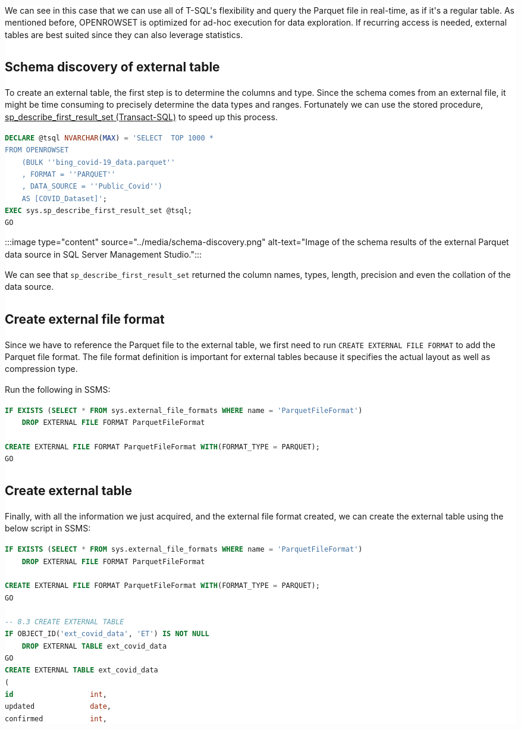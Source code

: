 We can see in this case that we can use all of T-SQL's flexibility and query the Parquet file in real-time, as if it's a regular table. As mentioned before, OPENROWSET is optimized for ad-hoc execution for data exploration. If recurring access is needed, external tables are best suited since they can also leverage statistics.

## Schema discovery of external table

To create an external table, the first step is to determine the columns and type. Since the schema comes from an external file, it might be time consuming to precisely determine the data types and ranges. Fortunately we can use the stored procedure, [sp_describe_first_result_set (Transact-SQL)](/sql/relational-databases/system-stored-procedures/sp-describe-first-result-set-transact-sql) to speed up this process.

```sql
DECLARE @tsql NVARCHAR(MAX) = 'SELECT  TOP 1000 *
FROM OPENROWSET 
    (BULK ''bing_covid-19_data.parquet''
    , FORMAT = ''PARQUET''
    , DATA_SOURCE = ''Public_Covid'')
    AS [COVID_Dataset]';
EXEC sys.sp_describe_first_result_set @tsql;
GO
```

:::image type="content" source="../media/schema-discovery.png" alt-text="Image of the schema results of the external Parquet data source in SQL Server Management Studio.":::

We can see that `sp_describe_first_result_set` returned the column names, types, length, precision and even the collation of the data source.

## Create external file format

Since we have to reference the Parquet file to the external table, we first need to run `CREATE EXTERNAL FILE FORMAT` to add the Parquet file format. The file format definition is important for external tables because it specifies the actual layout as well as compression type.

Run the following in SSMS:

```sql
IF EXISTS (SELECT * FROM sys.external_file_formats WHERE name = 'ParquetFileFormat')
	DROP EXTERNAL FILE FORMAT ParquetFileFormat

CREATE EXTERNAL FILE FORMAT ParquetFileFormat WITH(FORMAT_TYPE = PARQUET);
GO
```

## Create external table

Finally, with all the information we just acquired, and the external file format created, we can create the external table using the below script in SSMS:

```sql
IF EXISTS (SELECT * FROM sys.external_file_formats WHERE name = 'ParquetFileFormat')
	DROP EXTERNAL FILE FORMAT ParquetFileFormat

CREATE EXTERNAL FILE FORMAT ParquetFileFormat WITH(FORMAT_TYPE = PARQUET);
GO

-- 8.3 CREATE EXTERNAL TABLE
IF OBJECT_ID('ext_covid_data', 'ET') IS NOT NULL
	DROP EXTERNAL TABLE ext_covid_data
GO
CREATE EXTERNAL TABLE ext_covid_data 
( 
id					int,	
updated				date,
confirmed			int,
```
